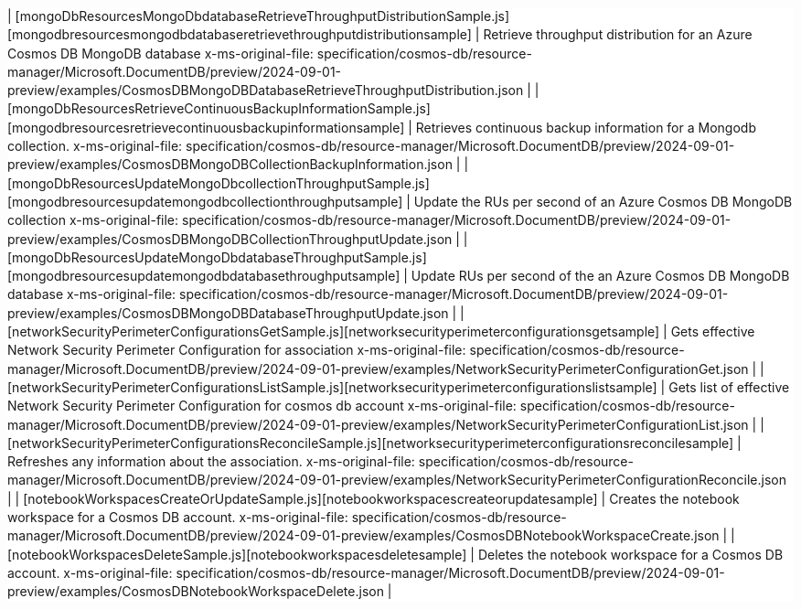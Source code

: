 | [mongoDbResourcesMongoDbdatabaseRetrieveThroughputDistributionSample.js][mongodbresourcesmongodbdatabaseretrievethroughputdistributionsample]   | Retrieve throughput distribution for an Azure Cosmos DB MongoDB database x-ms-original-file: specification/cosmos-db/resource-manager/Microsoft.DocumentDB/preview/2024-09-01-preview/examples/CosmosDBMongoDBDatabaseRetrieveThroughputDistribution.json                                                                                                                                                                                                                            |
| [mongoDbResourcesRetrieveContinuousBackupInformationSample.js][mongodbresourcesretrievecontinuousbackupinformationsample]                       | Retrieves continuous backup information for a Mongodb collection. x-ms-original-file: specification/cosmos-db/resource-manager/Microsoft.DocumentDB/preview/2024-09-01-preview/examples/CosmosDBMongoDBCollectionBackupInformation.json                                                                                                                                                                                                                                              |
| [mongoDbResourcesUpdateMongoDbcollectionThroughputSample.js][mongodbresourcesupdatemongodbcollectionthroughputsample]                           | Update the RUs per second of an Azure Cosmos DB MongoDB collection x-ms-original-file: specification/cosmos-db/resource-manager/Microsoft.DocumentDB/preview/2024-09-01-preview/examples/CosmosDBMongoDBCollectionThroughputUpdate.json                                                                                                                                                                                                                                              |
| [mongoDbResourcesUpdateMongoDbdatabaseThroughputSample.js][mongodbresourcesupdatemongodbdatabasethroughputsample]                               | Update RUs per second of the an Azure Cosmos DB MongoDB database x-ms-original-file: specification/cosmos-db/resource-manager/Microsoft.DocumentDB/preview/2024-09-01-preview/examples/CosmosDBMongoDBDatabaseThroughputUpdate.json                                                                                                                                                                                                                                                  |
| [networkSecurityPerimeterConfigurationsGetSample.js][networksecurityperimeterconfigurationsgetsample]                                           | Gets effective Network Security Perimeter Configuration for association x-ms-original-file: specification/cosmos-db/resource-manager/Microsoft.DocumentDB/preview/2024-09-01-preview/examples/NetworkSecurityPerimeterConfigurationGet.json                                                                                                                                                                                                                                          |
| [networkSecurityPerimeterConfigurationsListSample.js][networksecurityperimeterconfigurationslistsample]                                         | Gets list of effective Network Security Perimeter Configuration for cosmos db account x-ms-original-file: specification/cosmos-db/resource-manager/Microsoft.DocumentDB/preview/2024-09-01-preview/examples/NetworkSecurityPerimeterConfigurationList.json                                                                                                                                                                                                                           |
| [networkSecurityPerimeterConfigurationsReconcileSample.js][networksecurityperimeterconfigurationsreconcilesample]                               | Refreshes any information about the association. x-ms-original-file: specification/cosmos-db/resource-manager/Microsoft.DocumentDB/preview/2024-09-01-preview/examples/NetworkSecurityPerimeterConfigurationReconcile.json                                                                                                                                                                                                                                                           |
| [notebookWorkspacesCreateOrUpdateSample.js][notebookworkspacescreateorupdatesample]                                                             | Creates the notebook workspace for a Cosmos DB account. x-ms-original-file: specification/cosmos-db/resource-manager/Microsoft.DocumentDB/preview/2024-09-01-preview/examples/CosmosDBNotebookWorkspaceCreate.json                                                                                                                                                                                                                                                                   |
| [notebookWorkspacesDeleteSample.js][notebookworkspacesdeletesample]                                                                             | Deletes the notebook workspace for a Cosmos DB account. x-ms-original-file: specification/cosmos-db/resource-manager/Microsoft.DocumentDB/preview/2024-09-01-preview/examples/CosmosDBNotebookWorkspaceDelete.json                                                                                                                                                                                                                                                                   |